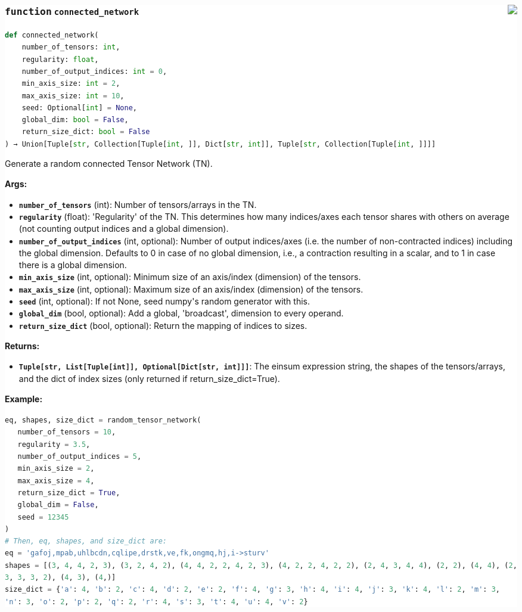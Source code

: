 <a href="https://github.com/ti2-group/einsum_benchmark/blob/main/src/einsum_benchmark/generators/random/connected_network.py#L11"><img align="right" style="float:right;" src="https://img.shields.io/badge/-source-cccccc?style=flat-square" /></a>

### <kbd>function</kbd> `connected_network`

```python
def connected_network(
    number_of_tensors: int,
    regularity: float,
    number_of_output_indices: int = 0,
    min_axis_size: int = 2,
    max_axis_size: int = 10,
    seed: Optional[int] = None,
    global_dim: bool = False,
    return_size_dict: bool = False
) → Union[Tuple[str, Collection[Tuple[int, ]], Dict[str, int]], Tuple[str, Collection[Tuple[int, ]]]]
```

Generate a random connected Tensor Network (TN).

**Args:**

- <b>`number_of_tensors`</b> (int): Number of tensors/arrays in the TN.
- <b>`regularity`</b> (float): 'Regularity' of the TN. This determines how many indices/axes each tensor shares with others on average (not counting output indices and a global dimension).
- <b>`number_of_output_indices`</b> (int, optional): Number of output indices/axes (i.e. the number of non-contracted indices) including the global dimension. Defaults to 0 in case of no global dimension, i.e., a contraction resulting in a scalar, and to 1 in case there is a global dimension.
- <b>`min_axis_size`</b> (int, optional): Minimum size of an axis/index (dimension) of the tensors.
- <b>`max_axis_size`</b> (int, optional): Maximum size of an axis/index (dimension) of the tensors.
- <b>`seed`</b> (int, optional): If not None, seed numpy's random generator with this.
- <b>`global_dim`</b> (bool, optional): Add a global, 'broadcast', dimension to every operand.
- <b>`return_size_dict`</b> (bool, optional): Return the mapping of indices to sizes.

**Returns:**

- <b>`Tuple[str, List[Tuple[int]], Optional[Dict[str, int]]]`</b>: The einsum expression string, the shapes of the tensors/arrays, and the dict of index sizes (only returned if return_size_dict=True).

**Example:**

```python
eq, shapes, size_dict = random_tensor_network(
   number_of_tensors = 10,
   regularity = 3.5,
   number_of_output_indices = 5,
   min_axis_size = 2,
   max_axis_size = 4,
   return_size_dict = True,
   global_dim = False,
   seed = 12345
)
# Then, eq, shapes, and size_dict are:
eq = 'gafoj,mpab,uhlbcdn,cqlipe,drstk,ve,fk,ongmq,hj,i->sturv'
shapes = [(3, 4, 4, 2, 3), (3, 2, 4, 2), (4, 4, 2, 2, 4, 2, 3), (4, 2, 2, 4, 2, 2), (2, 4, 3, 4, 4), (2, 2), (4, 4), (2, 3, 3, 3, 2), (4, 3), (4,)]
size_dict = {'a': 4, 'b': 2, 'c': 4, 'd': 2, 'e': 2, 'f': 4, 'g': 3, 'h': 4, 'i': 4, 'j': 3, 'k': 4, 'l': 2, 'm': 3, 'n': 3, 'o': 2, 'p': 2, 'q': 2, 'r': 4, 's': 3, 't': 4, 'u': 4, 'v': 2}
```
